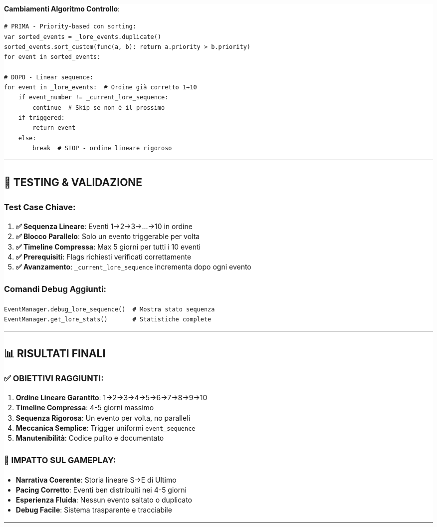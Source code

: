 **Cambiamenti Algoritmo Controllo**:
```gdscript
# PRIMA - Priority-based con sorting:
var sorted_events = _lore_events.duplicate()
sorted_events.sort_custom(func(a, b): return a.priority > b.priority)
for event in sorted_events:

# DOPO - Linear sequence:
for event in _lore_events:  # Ordine già corretto 1→10
    if event_number != _current_lore_sequence:
        continue  # Skip se non è il prossimo
    if triggered:
        return event
    else:
        break  # STOP - ordine lineare rigoroso
```

---

## 🧪 **TESTING & VALIDAZIONE**

### **Test Case Chiave**:

1. **✅ Sequenza Lineare**: Eventi 1→2→3→...→10 in ordine
2. **✅ Blocco Parallelo**: Solo un evento triggerable per volta
3. **✅ Timeline Compressa**: Max 5 giorni per tutti i 10 eventi
4. **✅ Prerequisiti**: Flags richiesti verificati correttamente
5. **✅ Avanzamento**: `_current_lore_sequence` incrementa dopo ogni evento

### **Comandi Debug Aggiunti**:
```gdscript
EventManager.debug_lore_sequence()  # Mostra stato sequenza
EventManager.get_lore_stats()       # Statistiche complete
```

---

## 📊 **RISULTATI FINALI**

### **✅ OBIETTIVI RAGGIUNTI**:

1. **Ordine Lineare Garantito**: 1→2→3→4→5→6→7→8→9→10
2. **Timeline Compressa**: 4-5 giorni massimo
3. **Sequenza Rigorosa**: Un evento per volta, no paralleli
4. **Meccanica Semplice**: Trigger uniformi `event_sequence`
5. **Manutenibilità**: Codice pulito e documentato

### **🎯 IMPATTO SUL GAMEPLAY**:

- **Narrativa Coerente**: Storia lineare S→E di Ultimo
- **Pacing Corretto**: Eventi ben distribuiti nei 4-5 giorni
- **Esperienza Fluida**: Nessun evento saltato o duplicato
- **Debug Facile**: Sistema trasparente e tracciabile

---